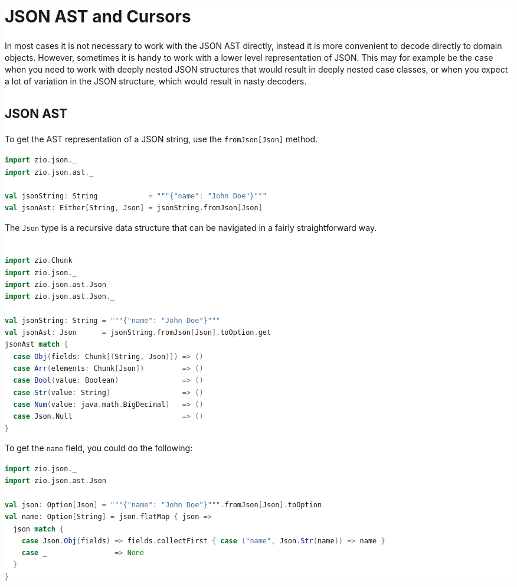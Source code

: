 # JSON AST and Cursors

In most cases it is not necessary to work with the JSON AST directly,
instead it is more convenient to decode directly to domain objects.
However, sometimes it is handy to work with a lower level representation of JSON.
This may for example be the case when you need to work with deeply nested JSON structures 
that would result in deeply nested case classes,
or when you expect a lot of variation in the JSON structure, which would result in nasty decoders.


## JSON AST

To get the AST representation of a JSON string, use the `fromJson[Json]` method.

```scala mdoc
import zio.json._
import zio.json.ast._

val jsonString: String            = """{"name": "John Doe"}"""
val jsonAst: Either[String, Json] = jsonString.fromJson[Json]
```

The `Json` type is a recursive data structure that can be navigated in a fairly straightforward way.

```scala mdoc:reset

import zio.Chunk
import zio.json._
import zio.json.ast.Json
import zio.json.ast.Json._

val jsonString: String = """{"name": "John Doe"}"""
val jsonAst: Json      = jsonString.fromJson[Json].toOption.get
jsonAst match {
  case Obj(fields: Chunk[(String, Json)]) => ()
  case Arr(elements: Chunk[Json])         => ()
  case Bool(value: Boolean)               => ()
  case Str(value: String)                 => ()
  case Num(value: java.math.BigDecimal)   => ()
  case Json.Null                          => ()
}
```

To get the `name` field, you could do the following:

```scala mdoc
import zio.json._
import zio.json.ast.Json

val json: Option[Json] = """{"name": "John Doe"}""".fromJson[Json].toOption
val name: Option[String] = json.flatMap { json =>
  json match {
    case Json.Obj(fields) => fields.collectFirst { case ("name", Json.Str(name)) => name }
    case _                => None
  }
}
```

